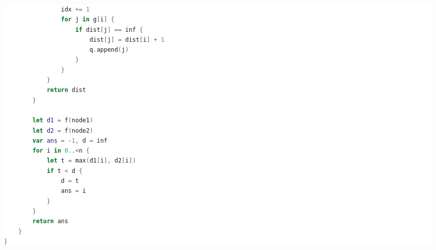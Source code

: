 ```swift
                idx += 1
                for j in g[i] {
                    if dist[j] == inf {
                        dist[j] = dist[i] + 1
                        q.append(j)
                    }
                }
            }
            return dist
        }

        let d1 = f(node1)
        let d2 = f(node2)
        var ans = -1, d = inf
        for i in 0..<n {
            let t = max(d1[i], d2[i])
            if t < d {
                d = t
                ans = i
            }
        }
        return ans
    }
}
```






